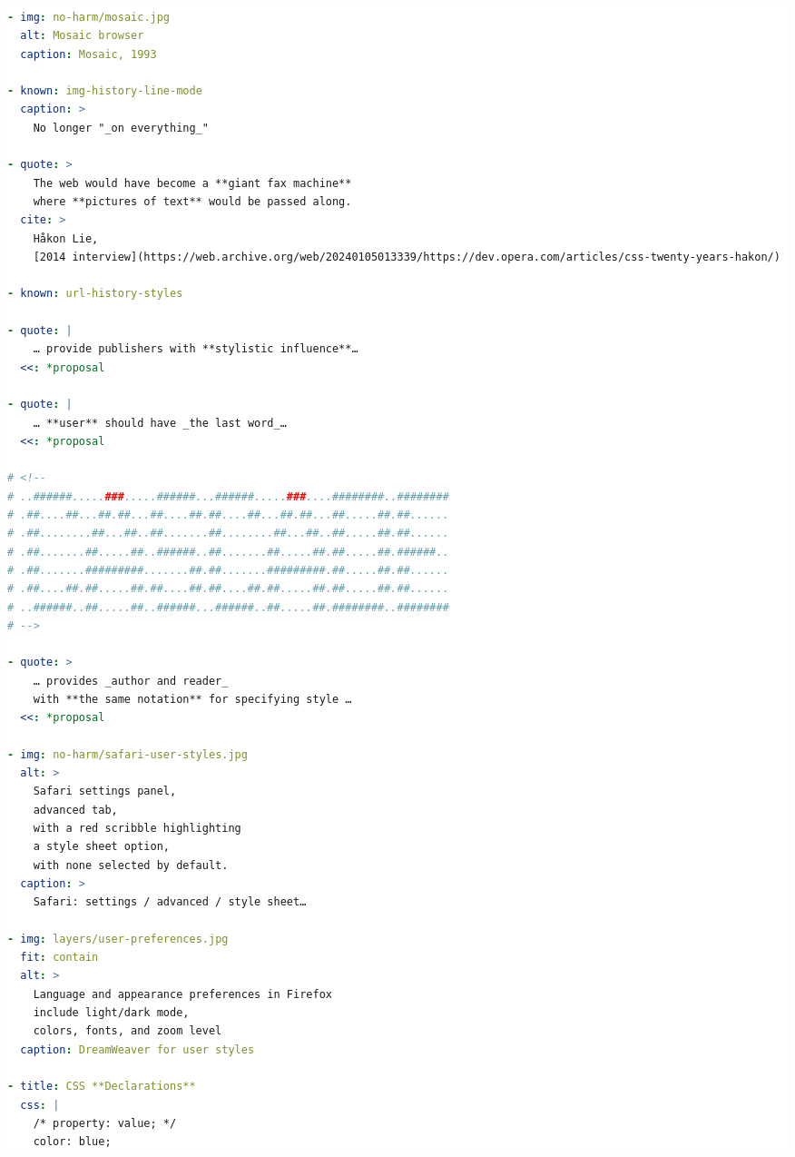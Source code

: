 ```yaml
- img: no-harm/mosaic.jpg
  alt: Mosaic browser
  caption: Mosaic, 1993

- known: img-history-line-mode
  caption: >
    No longer "_on everything_"

- quote: >
    The web would have become a **giant fax machine**
    where **pictures of text** would be passed along.
  cite: >
    Håkon Lie,
    [2014 interview](https://web.archive.org/web/20240105013339/https://dev.opera.com/articles/css-twenty-years-hakon/)

- known: url-history-styles

- quote: |
    … provide publishers with **stylistic influence**…
  <<: *proposal

- quote: |
    … **user** should have _the last word_…
  <<: *proposal

# <!--
# ..######.....###.....######...######.....###....########..########
# .##....##...##.##...##....##.##....##...##.##...##.....##.##......
# .##........##...##..##.......##........##...##..##.....##.##......
# .##.......##.....##..######..##.......##.....##.##.....##.######..
# .##.......#########.......##.##.......#########.##.....##.##......
# .##....##.##.....##.##....##.##....##.##.....##.##.....##.##......
# ..######..##.....##..######...######..##.....##.########..########
# -->

- quote: >
    … provides _author and reader_
    with **the same notation** for specifying style …
  <<: *proposal

- img: no-harm/safari-user-styles.jpg
  alt: >
    Safari settings panel,
    advanced tab,
    with a red scribble highlighting
    a style sheet option,
    with none selected by default.
  caption: >
    Safari: settings / advanced / style sheet…

- img: layers/user-preferences.jpg
  fit: contain
  alt: >
    Language and appearance preferences in Firefox
    include light/dark mode,
    colors, fonts, and zoom level
  caption: DreamWeaver for user styles

- title: CSS **Declarations**
  css: |
    /* property: value; */
    color: blue;
```